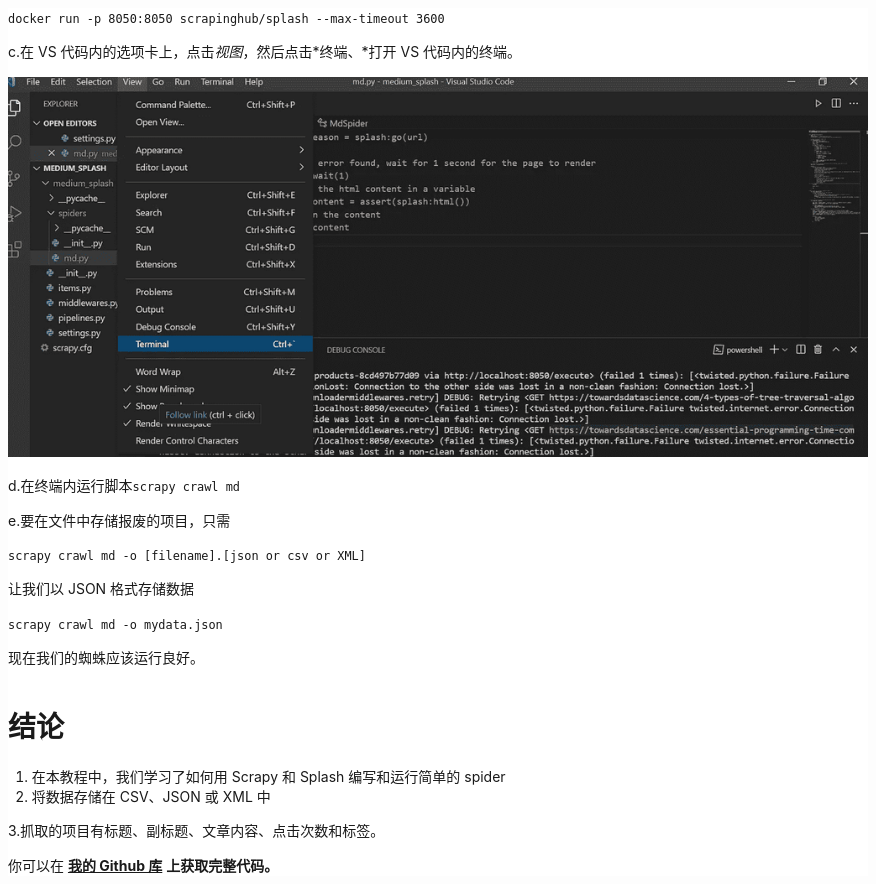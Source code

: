 ```
docker run -p 8050:8050 scrapinghub/splash --max-timeout 3600
```

c.在 VS 代码内的选项卡上，点击*视图*，然后点击*终端、*打开 VS 代码内的终端。

![](img/61a5ea32abc213e323f5ad538f35461c.png)

d.在终端内运行脚本`scrapy crawl md`

e.要在文件中存储报废的项目，只需

`scrapy crawl md -o [filename].[json or csv or XML]`

让我们以 JSON 格式存储数据

`scrapy crawl md -o mydata.json`

现在我们的蜘蛛应该运行良好。

# 结论

1.  在本教程中，我们学习了如何用 Scrapy 和 Splash 编写和运行简单的 spider
2.  将数据存储在 CSV、JSON 或 XML 中

3.抓取的项目有标题、副标题、文章内容、点击次数和标签。

你可以在 [**我的 Github 库**](https://github.com/kuleafenu/web_scraping) **上获取完整代码。**